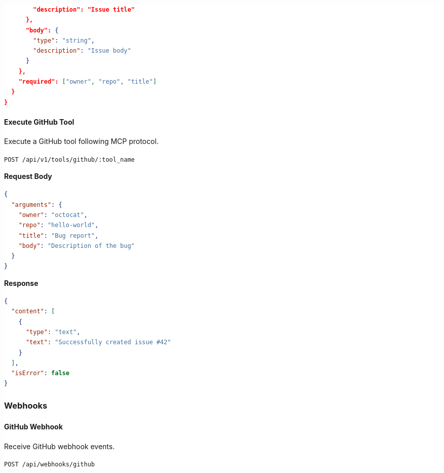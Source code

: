 ```json
        "description": "Issue title"
      },
      "body": {
        "type": "string",
        "description": "Issue body"
      }
    },
    "required": ["owner", "repo", "title"]
  }
}
```

#### Execute GitHub Tool

Execute a GitHub tool following MCP protocol.

```http
POST /api/v1/tools/github/:tool_name
```

**Request Body**
```json
{
  "arguments": {
    "owner": "octocat",
    "repo": "hello-world",
    "title": "Bug report",
    "body": "Description of the bug"
  }
}
```

**Response**
```json
{
  "content": [
    {
      "type": "text",
      "text": "Successfully created issue #42"
    }
  ],
  "isError": false
}
```

### Webhooks

#### GitHub Webhook

Receive GitHub webhook events.

```http
POST /api/webhooks/github
```
